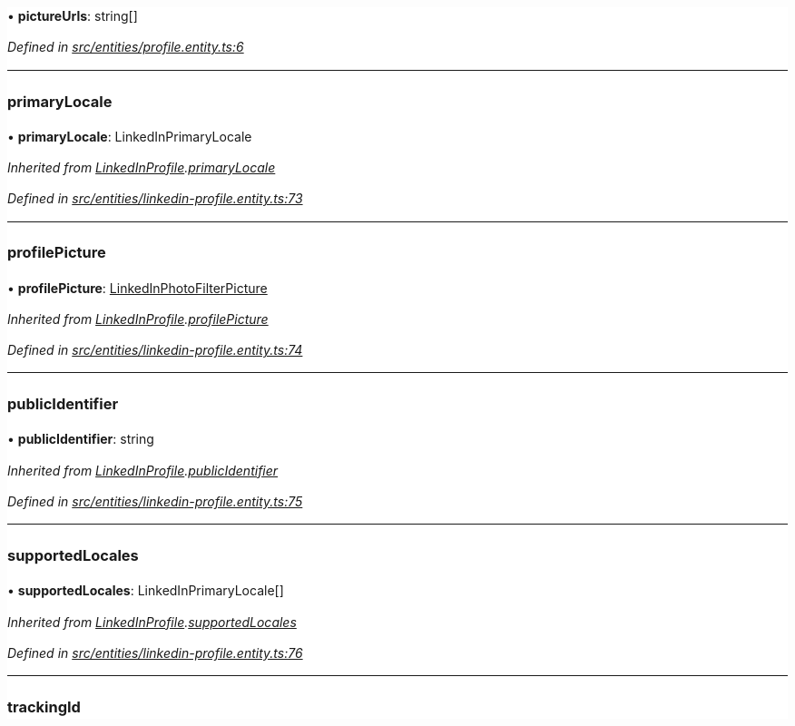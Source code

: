 •  **pictureUrls**: string[]

*Defined in [src/entities/profile.entity.ts:6](https://github.com/khanhtranngoccva/linkedin-private-api/blob/e33dfd5/src/entities/profile.entity.ts#L6)*

___

### primaryLocale

•  **primaryLocale**: LinkedInPrimaryLocale

*Inherited from [LinkedInProfile](_src_entities_linkedin_profile_entity_.linkedinprofile.md).[primaryLocale](_src_entities_linkedin_profile_entity_.linkedinprofile.md#primarylocale)*

*Defined in [src/entities/linkedin-profile.entity.ts:73](https://github.com/khanhtranngoccva/linkedin-private-api/blob/e33dfd5/src/entities/linkedin-profile.entity.ts#L73)*

___

### profilePicture

•  **profilePicture**: [LinkedInPhotoFilterPicture](_src_entities_linkedin_profile_entity_.linkedinphotofilterpicture.md)

*Inherited from [LinkedInProfile](_src_entities_linkedin_profile_entity_.linkedinprofile.md).[profilePicture](_src_entities_linkedin_profile_entity_.linkedinprofile.md#profilepicture)*

*Defined in [src/entities/linkedin-profile.entity.ts:74](https://github.com/khanhtranngoccva/linkedin-private-api/blob/e33dfd5/src/entities/linkedin-profile.entity.ts#L74)*

___

### publicIdentifier

•  **publicIdentifier**: string

*Inherited from [LinkedInProfile](_src_entities_linkedin_profile_entity_.linkedinprofile.md).[publicIdentifier](_src_entities_linkedin_profile_entity_.linkedinprofile.md#publicidentifier)*

*Defined in [src/entities/linkedin-profile.entity.ts:75](https://github.com/khanhtranngoccva/linkedin-private-api/blob/e33dfd5/src/entities/linkedin-profile.entity.ts#L75)*

___

### supportedLocales

•  **supportedLocales**: LinkedInPrimaryLocale[]

*Inherited from [LinkedInProfile](_src_entities_linkedin_profile_entity_.linkedinprofile.md).[supportedLocales](_src_entities_linkedin_profile_entity_.linkedinprofile.md#supportedlocales)*

*Defined in [src/entities/linkedin-profile.entity.ts:76](https://github.com/khanhtranngoccva/linkedin-private-api/blob/e33dfd5/src/entities/linkedin-profile.entity.ts#L76)*

___

### trackingId
